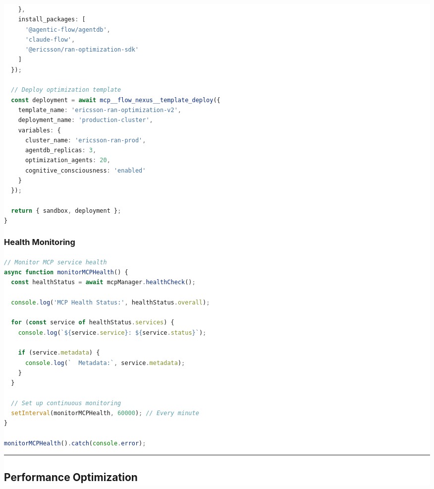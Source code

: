 ```typescript
    },
    install_packages: [
      '@agentic-flow/agentdb',
      'claude-flow',
      '@ericsson/ran-optimization-sdk'
    ]
  });

  // Deploy optimization template
  const deployment = await mcp__flow_nexus__template_deploy({
    template_name: 'ericsson-ran-optimization-v2',
    deployment_name: 'production-cluster',
    variables: {
      cluster_name: 'ericsson-ran-prod',
      agentdb_replicas: 3,
      optimization_agents: 20,
      cognitive_consciousness: 'enabled'
    }
  });

  return { sandbox, deployment };
}
```

### Health Monitoring

```typescript
// Monitor MCP service health
async function monitorMCPHealth() {
  const healthStatus = await mcpManager.healthCheck();

  console.log('MCP Health Status:', healthStatus.overall);

  for (const service of healthStatus.services) {
    console.log(`${service.service}: ${service.status}`);

    if (service.metadata) {
      console.log(`  Metadata:`, service.metadata);
    }
  }

  // Set up continuous monitoring
  setInterval(monitorMCPHealth, 60000); // Every minute
}

monitorMCPHealth().catch(console.error);
```

---

## Performance Optimization
